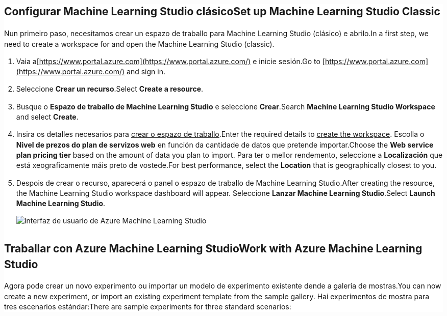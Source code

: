 ## <a name="set-up-machine-learning-studio-classic"></a><span data-ttu-id="d48d7-112">Configurar Machine Learning Studio clásico</span><span class="sxs-lookup"><span data-stu-id="d48d7-112">Set up Machine Learning Studio Classic</span></span>

<span data-ttu-id="d48d7-113">Nun primeiro paso, necesitamos crear un espazo de traballo para Machine Learning Studio (clásico) e abrilo.</span><span class="sxs-lookup"><span data-stu-id="d48d7-113">In a first step, we need to create a workspace for and open the Machine Learning Studio (classic).</span></span>

1. <span data-ttu-id="d48d7-114">Vaia a[https://www.portal.azure.com](https://www.portal.azure.com/) e inicie sesión.</span><span class="sxs-lookup"><span data-stu-id="d48d7-114">Go to [https://www.portal.azure.com](https://www.portal.azure.com/) and sign in.</span></span>

1. <span data-ttu-id="d48d7-115">Seleccione **Crear un recurso**.</span><span class="sxs-lookup"><span data-stu-id="d48d7-115">Select **Create a resource**.</span></span>

1. <span data-ttu-id="d48d7-116">Busque o **Espazo de traballo de Machine Learning Studio** e seleccione **Crear**.</span><span class="sxs-lookup"><span data-stu-id="d48d7-116">Search **Machine Learning Studio Workspace** and select **Create**.</span></span>

1. <span data-ttu-id="d48d7-117">Insira os detalles necesarios para [crear o espazo de traballo](https://docs.microsoft.com/azure/machine-learning/studio/create-workspace).</span><span class="sxs-lookup"><span data-stu-id="d48d7-117">Enter the required details to [create the workspace](https://docs.microsoft.com/azure/machine-learning/studio/create-workspace).</span></span> <span data-ttu-id="d48d7-118">Escolla o **Nivel de prezos do plan de servizos web** en función da cantidade de datos que pretende importar.</span><span class="sxs-lookup"><span data-stu-id="d48d7-118">Choose the **Web service plan pricing tier** based on the amount of data you plan to import.</span></span> <span data-ttu-id="d48d7-119">Para ter o mellor rendemento, seleccione a **Localización** que está xeograficamente máis preto de vostede.</span><span class="sxs-lookup"><span data-stu-id="d48d7-119">For best performance, select the **Location** that is geographically closest to you.</span></span>

1. <span data-ttu-id="d48d7-120">Despois de crear o recurso, aparecerá o panel o espazo de traballo de Machine Learning Studio.</span><span class="sxs-lookup"><span data-stu-id="d48d7-120">After creating the resource, the Machine Learning Studio workspace dashboard will appear.</span></span> <span data-ttu-id="d48d7-121">Seleccione **Lanzar Machine Learning Studio**.</span><span class="sxs-lookup"><span data-stu-id="d48d7-121">Select **Launch Machine Learning Studio**.</span></span>

   ![Interfaz de usuario de Azure Machine Learning Studio](media/azure-machine-learning-studio.png)

## <a name="work-with-azure-machine-learning-studio"></a><span data-ttu-id="d48d7-123">Traballar con Azure Machine Learning Studio</span><span class="sxs-lookup"><span data-stu-id="d48d7-123">Work with Azure Machine Learning Studio</span></span>

<span data-ttu-id="d48d7-124">Agora pode crear un novo experimento ou importar un modelo de experimento existente dende a galería de mostras.</span><span class="sxs-lookup"><span data-stu-id="d48d7-124">You can now create a new experiment, or import an existing experiment template from the sample gallery.</span></span> <span data-ttu-id="d48d7-125">Hai experimentos de mostra para tres escenarios estándar:</span><span class="sxs-lookup"><span data-stu-id="d48d7-125">There are sample experiments for three standard scenarios:</span></span>
